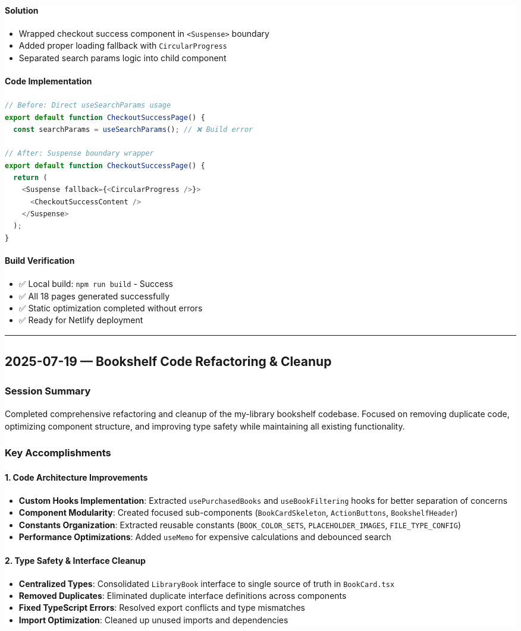 #### Solution
- Wrapped checkout success component in `<Suspense>` boundary
- Added proper loading fallback with `CircularProgress`
- Separated search params logic into child component

#### Code Implementation
```typescript
// Before: Direct useSearchParams usage
export default function CheckoutSuccessPage() {
  const searchParams = useSearchParams(); // ❌ Build error
  
// After: Suspense boundary wrapper  
export default function CheckoutSuccessPage() {
  return (
    <Suspense fallback={<CircularProgress />}>
      <CheckoutSuccessContent />
    </Suspense>
  );
}
```

#### Build Verification
- ✅ Local build: `npm run build` - Success
- ✅ All 18 pages generated successfully
- ✅ Static optimization completed without errors
- ✅ Ready for Netlify deployment

---

## 2025-07-19 — Bookshelf Code Refactoring & Cleanup

### Session Summary
Completed comprehensive refactoring and cleanup of the my-library bookshelf codebase. Focused on removing duplicate code, optimizing component structure, and improving type safety while maintaining all existing functionality.

### Key Accomplishments

#### 1. Code Architecture Improvements
- **Custom Hooks Implementation**: Extracted `usePurchasedBooks` and `useBookFiltering` hooks for better separation of concerns
- **Component Modularity**: Created focused sub-components (`BookCardSkeleton`, `ActionButtons`, `BookshelfHeader`)
- **Constants Organization**: Extracted reusable constants (`BOOK_COLOR_SETS`, `PLACEHOLDER_IMAGES`, `FILE_TYPE_CONFIG`)
- **Performance Optimizations**: Added `useMemo` for expensive calculations and debounced search

#### 2. Type Safety & Interface Cleanup
- **Centralized Types**: Consolidated `LibraryBook` interface to single source of truth in `BookCard.tsx`
- **Removed Duplicates**: Eliminated duplicate interface definitions across components
- **Fixed TypeScript Errors**: Resolved export conflicts and type mismatches
- **Import Optimization**: Cleaned up unused imports and dependencies
